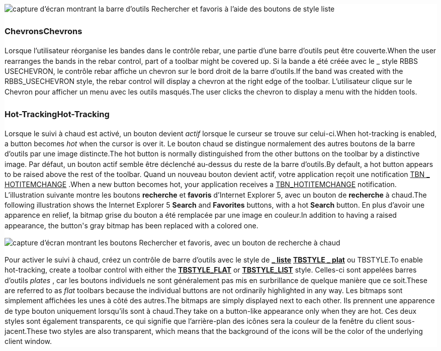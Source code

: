 ![capture d’écran montrant la barre d’outils Rechercher et favoris à l’aide des boutons de style liste](images/howto5.jpg)

### <a name="chevrons"></a><span data-ttu-id="eb240-244">Chevrons</span><span class="sxs-lookup"><span data-stu-id="eb240-244">Chevrons</span></span>

<span data-ttu-id="eb240-245">Lorsque l’utilisateur réorganise les bandes dans le contrôle rebar, une partie d’une barre d’outils peut être couverte.</span><span class="sxs-lookup"><span data-stu-id="eb240-245">When the user rearranges the bands in the rebar control, part of a toolbar might be covered up.</span></span> <span data-ttu-id="eb240-246">Si la bande a été créée avec le \_ style RBBS USECHEVRON, le contrôle rebar affiche un chevron sur le bord droit de la barre d’outils.</span><span class="sxs-lookup"><span data-stu-id="eb240-246">If the band was created with the RBBS\_USECHEVRON style, the rebar control will display a chevron at the right edge of the toolbar.</span></span> <span data-ttu-id="eb240-247">L’utilisateur clique sur le Chevron pour afficher un menu avec les outils masqués.</span><span class="sxs-lookup"><span data-stu-id="eb240-247">The user clicks the chevron to display a menu with the hidden tools.</span></span>

### <a name="hot-tracking"></a><span data-ttu-id="eb240-248">Hot-Tracking</span><span class="sxs-lookup"><span data-stu-id="eb240-248">Hot-Tracking</span></span>

<span data-ttu-id="eb240-249">Lorsque le suivi à chaud est activé, un bouton devient *actif* lorsque le curseur se trouve sur celui-ci.</span><span class="sxs-lookup"><span data-stu-id="eb240-249">When hot-tracking is enabled, a button becomes *hot* when the cursor is over it.</span></span> <span data-ttu-id="eb240-250">Le bouton chaud se distingue normalement des autres boutons de la barre d’outils par une image distincte.</span><span class="sxs-lookup"><span data-stu-id="eb240-250">The hot button is normally distinguished from the other buttons on the toolbar by a distinctive image.</span></span> <span data-ttu-id="eb240-251">Par défaut, un bouton actif semble être déclenché au-dessus du reste de la barre d’outils.</span><span class="sxs-lookup"><span data-stu-id="eb240-251">By default, a hot button appears to be raised above the rest of the toolbar.</span></span> <span data-ttu-id="eb240-252">Quand un nouveau bouton devient actif, votre application reçoit une notification [TBN \_ HOTITEMCHANGE](tbn-hotitemchange.md) .</span><span class="sxs-lookup"><span data-stu-id="eb240-252">When a new button becomes hot, your application receives a [TBN\_HOTITEMCHANGE](tbn-hotitemchange.md) notification.</span></span> <span data-ttu-id="eb240-253">L’illustration suivante montre les boutons **recherche** et **favoris** d’Internet Explorer 5, avec un bouton de **recherche** à chaud.</span><span class="sxs-lookup"><span data-stu-id="eb240-253">The following illustration shows the Internet Explorer 5 **Search** and **Favorites** buttons, with a hot **Search** button.</span></span> <span data-ttu-id="eb240-254">En plus d’avoir une apparence en relief, la bitmap grise du bouton a été remplacée par une image en couleur.</span><span class="sxs-lookup"><span data-stu-id="eb240-254">In addition to having a raised appearance, the button's gray bitmap has been replaced with a colored one.</span></span>

![capture d’écran montrant les boutons Rechercher et favoris, avec un bouton de recherche à chaud](images/howto7.jpg)

<span data-ttu-id="eb240-256">Pour activer le suivi à chaud, créez un contrôle de barre d’outils avec le style de [**\_ liste**](toolbar-control-and-button-styles.md) [**TBSTYLE \_ plat**](toolbar-control-and-button-styles.md) ou TBSTYLE.</span><span class="sxs-lookup"><span data-stu-id="eb240-256">To enable hot-tracking, create a toolbar control with either the [**TBSTYLE\_FLAT**](toolbar-control-and-button-styles.md) or [**TBSTYLE\_LIST**](toolbar-control-and-button-styles.md) style.</span></span> <span data-ttu-id="eb240-257">Celles-ci sont appelées barres d’outils *plates* , car les boutons individuels ne sont généralement pas mis en surbrillance de quelque manière que ce soit.</span><span class="sxs-lookup"><span data-stu-id="eb240-257">These are referred to as *flat* toolbars because the individual buttons are not ordinarily highlighted in any way.</span></span> <span data-ttu-id="eb240-258">Les bitmaps sont simplement affichées les unes à côté des autres.</span><span class="sxs-lookup"><span data-stu-id="eb240-258">The bitmaps are simply displayed next to each other.</span></span> <span data-ttu-id="eb240-259">Ils prennent une apparence de type bouton uniquement lorsqu’ils sont à chaud.</span><span class="sxs-lookup"><span data-stu-id="eb240-259">They take on a button-like appearance only when they are hot.</span></span> <span data-ttu-id="eb240-260">Ces deux styles sont également transparents, ce qui signifie que l’arrière-plan des icônes sera la couleur de la fenêtre du client sous-jacent.</span><span class="sxs-lookup"><span data-stu-id="eb240-260">These two styles are also transparent, which means that the background of the icons will be the color of the underlying client window.</span></span>
